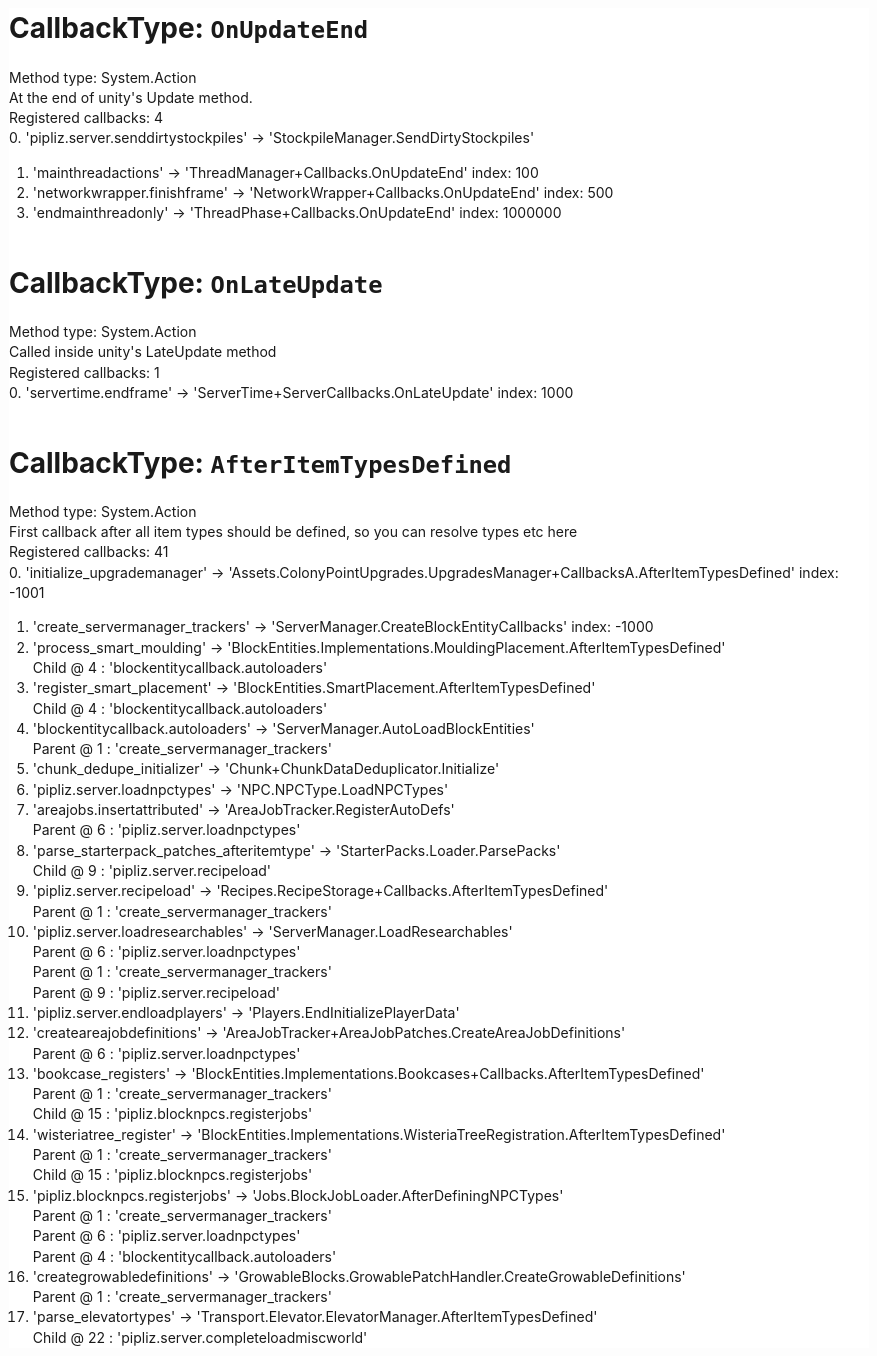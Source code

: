 
CallbackType: `OnUpdateEnd`  
=======  
Method type: System.Action  
At the end of unity's Update method.  
Registered callbacks: 4  
0.	'pipliz.server.senddirtystockpiles' -> 'StockpileManager.SendDirtyStockpiles'   
1.	'mainthreadactions' -> 'ThreadManager+Callbacks.OnUpdateEnd' index: 100  
2.	'networkwrapper.finishframe' -> 'NetworkWrapper+Callbacks.OnUpdateEnd' index: 500  
3.	'endmainthreadonly' -> 'ThreadPhase+Callbacks.OnUpdateEnd' index: 1000000  


CallbackType: `OnLateUpdate`  
=======  
Method type: System.Action  
Called inside unity's LateUpdate method  
Registered callbacks: 1  
0.	'servertime.endframe' -> 'ServerTime+ServerCallbacks.OnLateUpdate' index: 1000  


CallbackType: `AfterItemTypesDefined`  
=======  
Method type: System.Action  
First callback after all item types should be defined, so you can resolve types etc here  
Registered callbacks: 41  
0.	'initialize_upgrademanager' -> 'Assets.ColonyPointUpgrades.UpgradesManager+CallbacksA.AfterItemTypesDefined' index: -1001  
1.	'create_servermanager_trackers' -> 'ServerManager.CreateBlockEntityCallbacks' index: -1000  
2.	'process_smart_moulding' -> 'BlockEntities.Implementations.MouldingPlacement.AfterItemTypesDefined'   
		 Child @ 4 : 'blockentitycallback.autoloaders'  
3.	'register_smart_placement' -> 'BlockEntities.SmartPlacement.AfterItemTypesDefined'   
		 Child @ 4 : 'blockentitycallback.autoloaders'  
4.	'blockentitycallback.autoloaders' -> 'ServerManager.AutoLoadBlockEntities'   
		 Parent @ 1 : 'create_servermanager_trackers'  
5.	'chunk_dedupe_initializer' -> 'Chunk+ChunkDataDeduplicator.Initialize'   
6.	'pipliz.server.loadnpctypes' -> 'NPC.NPCType.LoadNPCTypes'   
7.	'areajobs.insertattributed' -> 'AreaJobTracker.RegisterAutoDefs'   
		 Parent @ 6 : 'pipliz.server.loadnpctypes'  
8.	'parse_starterpack_patches_afteritemtype' -> 'StarterPacks.Loader.ParsePacks'   
		 Child @ 9 : 'pipliz.server.recipeload'  
9.	'pipliz.server.recipeload' -> 'Recipes.RecipeStorage+Callbacks.AfterItemTypesDefined'   
		 Parent @ 1 : 'create_servermanager_trackers'  
10.	'pipliz.server.loadresearchables' -> 'ServerManager.LoadResearchables'   
		 Parent @ 6 : 'pipliz.server.loadnpctypes'  
		 Parent @ 1 : 'create_servermanager_trackers'  
		 Parent @ 9 : 'pipliz.server.recipeload'  
11.	'pipliz.server.endloadplayers' -> 'Players.EndInitializePlayerData'   
12.	'createareajobdefinitions' -> 'AreaJobTracker+AreaJobPatches.CreateAreaJobDefinitions'   
		 Parent @ 6 : 'pipliz.server.loadnpctypes'  
13.	'bookcase_registers' -> 'BlockEntities.Implementations.Bookcases+Callbacks.AfterItemTypesDefined'   
		 Parent @ 1 : 'create_servermanager_trackers'  
		 Child @ 15 : 'pipliz.blocknpcs.registerjobs'  
14.	'wisteriatree_register' -> 'BlockEntities.Implementations.WisteriaTreeRegistration.AfterItemTypesDefined'   
		 Parent @ 1 : 'create_servermanager_trackers'  
		 Child @ 15 : 'pipliz.blocknpcs.registerjobs'  
15.	'pipliz.blocknpcs.registerjobs' -> 'Jobs.BlockJobLoader.AfterDefiningNPCTypes'   
		 Parent @ 1 : 'create_servermanager_trackers'  
		 Parent @ 6 : 'pipliz.server.loadnpctypes'  
		 Parent @ 4 : 'blockentitycallback.autoloaders'  
16.	'creategrowabledefinitions' -> 'GrowableBlocks.GrowablePatchHandler.CreateGrowableDefinitions'   
		 Parent @ 1 : 'create_servermanager_trackers'  
17.	'parse_elevatortypes' -> 'Transport.Elevator.ElevatorManager.AfterItemTypesDefined'   
		 Child @ 22 : 'pipliz.server.completeloadmiscworld'  